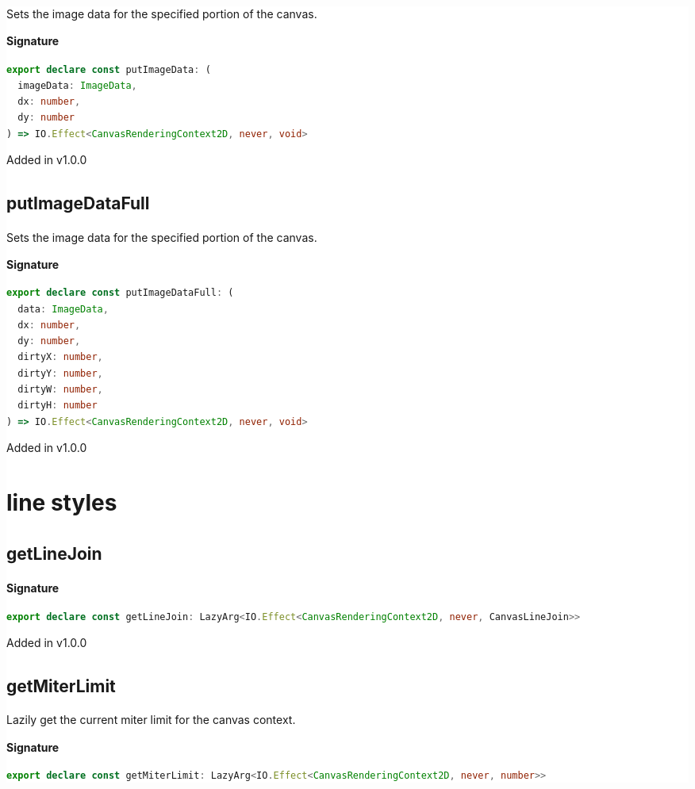 Sets the image data for the specified portion of the canvas.

**Signature**

```ts
export declare const putImageData: (
  imageData: ImageData,
  dx: number,
  dy: number
) => IO.Effect<CanvasRenderingContext2D, never, void>
```

Added in v1.0.0

## putImageDataFull

Sets the image data for the specified portion of the canvas.

**Signature**

```ts
export declare const putImageDataFull: (
  data: ImageData,
  dx: number,
  dy: number,
  dirtyX: number,
  dirtyY: number,
  dirtyW: number,
  dirtyH: number
) => IO.Effect<CanvasRenderingContext2D, never, void>
```

Added in v1.0.0

# line styles

## getLineJoin

**Signature**

```ts
export declare const getLineJoin: LazyArg<IO.Effect<CanvasRenderingContext2D, never, CanvasLineJoin>>
```

Added in v1.0.0

## getMiterLimit

Lazily get the current miter limit for the canvas context.

**Signature**

```ts
export declare const getMiterLimit: LazyArg<IO.Effect<CanvasRenderingContext2D, never, number>>
```
